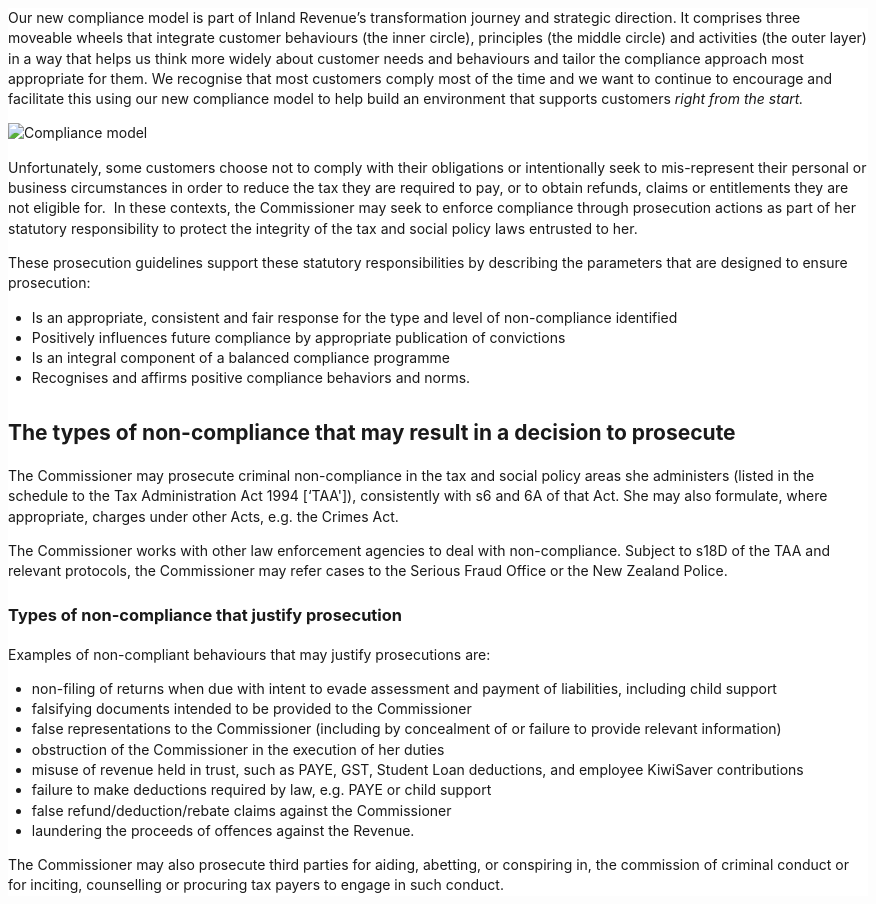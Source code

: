 Our new compliance model is part of Inland Revenue’s transformation journey and strategic direction. It comprises three moveable wheels that integrate customer behaviours (the inner circle), principles (the middle circle) and activities (the outer layer) in a way that helps us think more widely about customer needs and behaviours and tailor the compliance approach most appropriate for them. We recognise that most customers comply most of the time and we want to continue to encourage and facilitate this using our new compliance model to help build an environment that supports customers _right from the start._

![Compliance model](/-/media/project/ir/tt/images/compliance-model.jpg?modified=20211122232207) 

Unfortunately, some customers choose not to comply with their obligations or intentionally seek to mis-represent their personal or business circumstances in order to reduce the tax they are required to pay, or to obtain refunds, claims or entitlements they are not eligible for.  In these contexts, the Commissioner may seek to enforce compliance through prosecution actions as part of her statutory responsibility to protect the integrity of the tax and social policy laws entrusted to her.  

These prosecution guidelines support these statutory responsibilities by describing the parameters that are designed to ensure prosecution:

*   Is an appropriate, consistent and fair response for the type and level of non-compliance identified
*   Positively influences future compliance by appropriate publication of convictions
*   Is an integral component of a balanced compliance programme
*   Recognises and affirms positive compliance behaviors and norms.

The types of non-compliance that may result in a decision to prosecute
----------------------------------------------------------------------

The Commissioner may prosecute criminal non-compliance in the tax and social policy areas she administers (listed in the schedule to the Tax Administration Act 1994 \[‘TAA'\]), consistently with s6 and 6A of that Act. She may also formulate, where appropriate, charges under other Acts, e.g. the Crimes Act.

The Commissioner works with other law enforcement agencies to deal with non-compliance. Subject to s18D of the TAA and relevant protocols, the Commissioner may refer cases to the Serious Fraud Office or the New Zealand Police.

### Types of non-compliance that justify prosecution

Examples of non-compliant behaviours that may justify prosecutions are:

*   non-filing of returns when due with intent to evade assessment and payment of liabilities, including child support
*   falsifying documents intended to be provided to the Commissioner
*   false representations to the Commissioner (including by concealment of or failure to provide relevant information)
*   obstruction of the Commissioner in the execution of her duties
*   misuse of revenue held in trust, such as PAYE, GST, Student Loan deductions, and employee KiwiSaver contributions
*   failure to make deductions required by law, e.g. PAYE or child support
*   false refund/deduction/rebate claims against the Commissioner
*   laundering the proceeds of offences against the Revenue.

The Commissioner may also prosecute third parties for aiding, abetting, or conspiring in, the commission of criminal conduct or for inciting, counselling or procuring tax payers to engage in such conduct.
